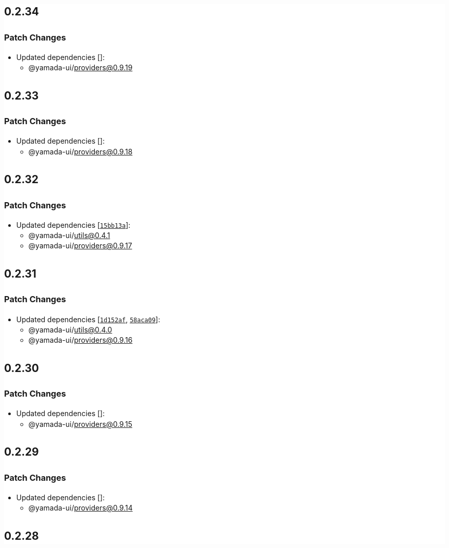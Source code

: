 ## 0.2.34

### Patch Changes

- Updated dependencies []:
  - @yamada-ui/providers@0.9.19

## 0.2.33

### Patch Changes

- Updated dependencies []:
  - @yamada-ui/providers@0.9.18

## 0.2.32

### Patch Changes

- Updated dependencies [[`15bb13a`](https://github.com/hirotomoyamada/yamada-ui/commit/15bb13a4c921dd80a617205c4875f0b9ee36ad4f)]:
  - @yamada-ui/utils@0.4.1
  - @yamada-ui/providers@0.9.17

## 0.2.31

### Patch Changes

- Updated dependencies [[`1d152af`](https://github.com/hirotomoyamada/yamada-ui/commit/1d152af140eb90965aab962fce285e5e0053d2a0), [`58aca09`](https://github.com/hirotomoyamada/yamada-ui/commit/58aca09239d453b5d5d5ba0958ebd6dfdab31485)]:
  - @yamada-ui/utils@0.4.0
  - @yamada-ui/providers@0.9.16

## 0.2.30

### Patch Changes

- Updated dependencies []:
  - @yamada-ui/providers@0.9.15

## 0.2.29

### Patch Changes

- Updated dependencies []:
  - @yamada-ui/providers@0.9.14

## 0.2.28
